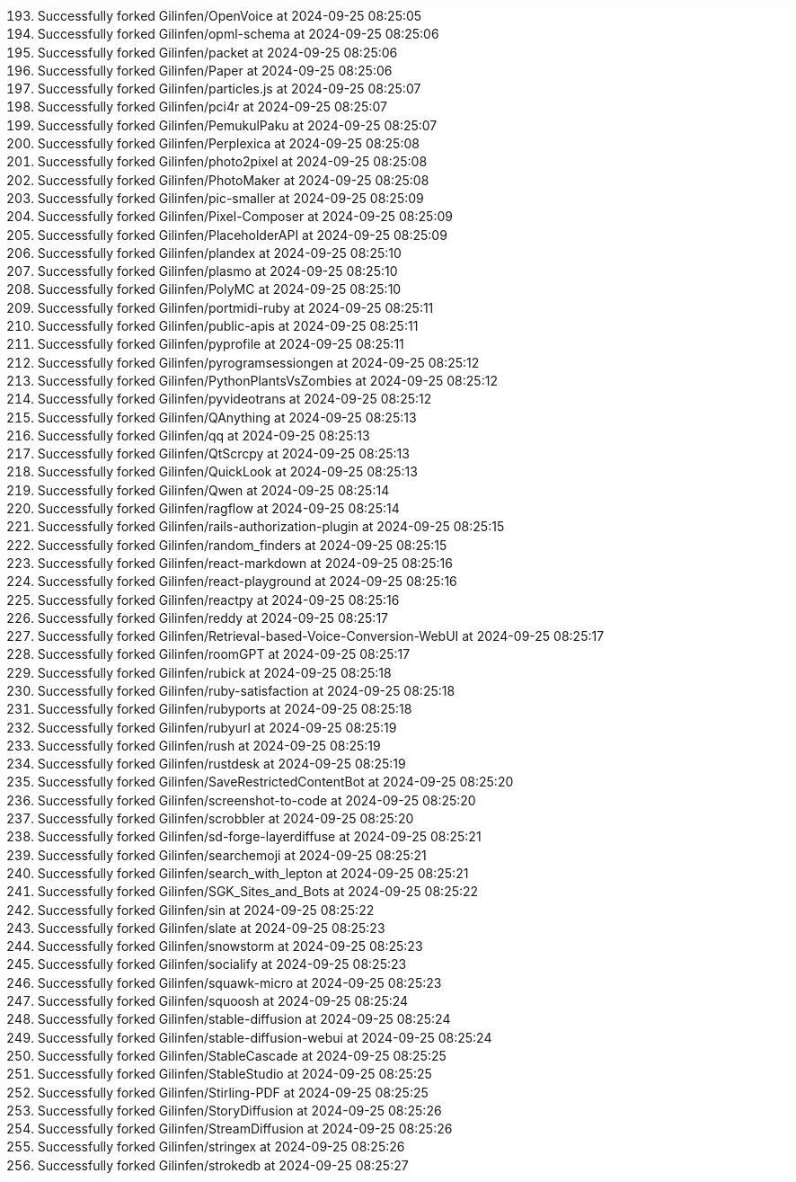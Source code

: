 193. Successfully forked Gilinfen/OpenVoice at 2024-09-25 08:25:05
194. Successfully forked Gilinfen/opml-schema at 2024-09-25 08:25:06
195. Successfully forked Gilinfen/packet at 2024-09-25 08:25:06
196. Successfully forked Gilinfen/Paper at 2024-09-25 08:25:06
197. Successfully forked Gilinfen/particles.js at 2024-09-25 08:25:07
198. Successfully forked Gilinfen/pci4r at 2024-09-25 08:25:07
199. Successfully forked Gilinfen/PemukulPaku at 2024-09-25 08:25:07
200. Successfully forked Gilinfen/Perplexica at 2024-09-25 08:25:08
201. Successfully forked Gilinfen/photo2pixel at 2024-09-25 08:25:08
202. Successfully forked Gilinfen/PhotoMaker at 2024-09-25 08:25:08
203. Successfully forked Gilinfen/pic-smaller at 2024-09-25 08:25:09
204. Successfully forked Gilinfen/Pixel-Composer at 2024-09-25 08:25:09
205. Successfully forked Gilinfen/PlaceholderAPI at 2024-09-25 08:25:09
206. Successfully forked Gilinfen/plandex at 2024-09-25 08:25:10
207. Successfully forked Gilinfen/plasmo at 2024-09-25 08:25:10
208. Successfully forked Gilinfen/PolyMC at 2024-09-25 08:25:10
209. Successfully forked Gilinfen/portmidi-ruby at 2024-09-25 08:25:11
210. Successfully forked Gilinfen/public-apis at 2024-09-25 08:25:11
211. Successfully forked Gilinfen/pyprofile at 2024-09-25 08:25:11
212. Successfully forked Gilinfen/pyrogramsessiongen at 2024-09-25 08:25:12
213. Successfully forked Gilinfen/PythonPlantsVsZombies at 2024-09-25 08:25:12
214. Successfully forked Gilinfen/pyvideotrans at 2024-09-25 08:25:12
215. Successfully forked Gilinfen/QAnything at 2024-09-25 08:25:13
216. Successfully forked Gilinfen/qq at 2024-09-25 08:25:13
217. Successfully forked Gilinfen/QtScrcpy at 2024-09-25 08:25:13
218. Successfully forked Gilinfen/QuickLook at 2024-09-25 08:25:13
219. Successfully forked Gilinfen/Qwen at 2024-09-25 08:25:14
220. Successfully forked Gilinfen/ragflow at 2024-09-25 08:25:14
221. Successfully forked Gilinfen/rails-authorization-plugin at 2024-09-25 08:25:15
222. Successfully forked Gilinfen/random_finders at 2024-09-25 08:25:15
223. Successfully forked Gilinfen/react-markdown at 2024-09-25 08:25:16
224. Successfully forked Gilinfen/react-playground at 2024-09-25 08:25:16
225. Successfully forked Gilinfen/reactpy at 2024-09-25 08:25:16
226. Successfully forked Gilinfen/reddy at 2024-09-25 08:25:17
227. Successfully forked Gilinfen/Retrieval-based-Voice-Conversion-WebUI at 2024-09-25 08:25:17
228. Successfully forked Gilinfen/roomGPT at 2024-09-25 08:25:17
229. Successfully forked Gilinfen/rubick at 2024-09-25 08:25:18
230. Successfully forked Gilinfen/ruby-satisfaction at 2024-09-25 08:25:18
231. Successfully forked Gilinfen/rubyports at 2024-09-25 08:25:18
232. Successfully forked Gilinfen/rubyurl at 2024-09-25 08:25:19
233. Successfully forked Gilinfen/rush at 2024-09-25 08:25:19
234. Successfully forked Gilinfen/rustdesk at 2024-09-25 08:25:19
235. Successfully forked Gilinfen/SaveRestrictedContentBot at 2024-09-25 08:25:20
236. Successfully forked Gilinfen/screenshot-to-code at 2024-09-25 08:25:20
237. Successfully forked Gilinfen/scrobbler at 2024-09-25 08:25:20
238. Successfully forked Gilinfen/sd-forge-layerdiffuse at 2024-09-25 08:25:21
239. Successfully forked Gilinfen/searchemoji at 2024-09-25 08:25:21
240. Successfully forked Gilinfen/search_with_lepton at 2024-09-25 08:25:21
241. Successfully forked Gilinfen/SGK_Sites_and_Bots at 2024-09-25 08:25:22
242. Successfully forked Gilinfen/sin at 2024-09-25 08:25:22
243. Successfully forked Gilinfen/slate at 2024-09-25 08:25:23
244. Successfully forked Gilinfen/snowstorm at 2024-09-25 08:25:23
245. Successfully forked Gilinfen/socialify at 2024-09-25 08:25:23
246. Successfully forked Gilinfen/squawk-micro at 2024-09-25 08:25:23
247. Successfully forked Gilinfen/squoosh at 2024-09-25 08:25:24
248. Successfully forked Gilinfen/stable-diffusion at 2024-09-25 08:25:24
249. Successfully forked Gilinfen/stable-diffusion-webui at 2024-09-25 08:25:24
250. Successfully forked Gilinfen/StableCascade at 2024-09-25 08:25:25
251. Successfully forked Gilinfen/StableStudio at 2024-09-25 08:25:25
252. Successfully forked Gilinfen/Stirling-PDF at 2024-09-25 08:25:25
253. Successfully forked Gilinfen/StoryDiffusion at 2024-09-25 08:25:26
254. Successfully forked Gilinfen/StreamDiffusion at 2024-09-25 08:25:26
255. Successfully forked Gilinfen/stringex at 2024-09-25 08:25:26
256. Successfully forked Gilinfen/strokedb at 2024-09-25 08:25:27